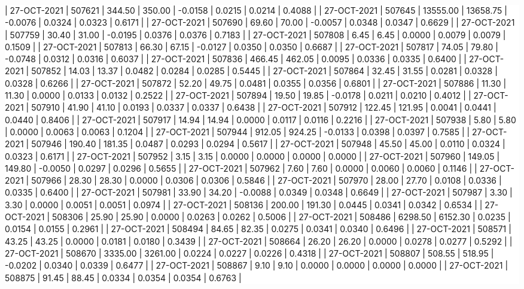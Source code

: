 | 27-OCT-2021 | 507621 | 344.50 | 350.00 | -0.0158 | 0.0215 | 0.0214 | 0.4088 |
| 27-OCT-2021 | 507645 | 13555.00 | 13658.75 | -0.0076 | 0.0324 | 0.0323 | 0.6171 |
| 27-OCT-2021 | 507690 | 69.60 | 70.00 | -0.0057 | 0.0348 | 0.0347 | 0.6629 |
| 27-OCT-2021 | 507759 | 30.40 | 31.00 | -0.0195 | 0.0376 | 0.0376 | 0.7183 |
| 27-OCT-2021 | 507808 | 6.45 | 6.45 | 0.0000 | 0.0079 | 0.0079 | 0.1509 |
| 27-OCT-2021 | 507813 | 66.30 | 67.15 | -0.0127 | 0.0350 | 0.0350 | 0.6687 |
| 27-OCT-2021 | 507817 | 74.05 | 79.80 | -0.0748 | 0.0312 | 0.0316 | 0.6037 |
| 27-OCT-2021 | 507836 | 466.45 | 462.05 | 0.0095 | 0.0336 | 0.0335 | 0.6400 |
| 27-OCT-2021 | 507852 | 14.03 | 13.37 | 0.0482 | 0.0284 | 0.0285 | 0.5445 |
| 27-OCT-2021 | 507864 | 32.45 | 31.55 | 0.0281 | 0.0328 | 0.0328 | 0.6266 |
| 27-OCT-2021 | 507872 | 52.20 | 49.75 | 0.0481 | 0.0355 | 0.0356 | 0.6801 |
| 27-OCT-2021 | 507886 | 11.30 | 11.30 | 0.0000 | 0.0133 | 0.0132 | 0.2522 |
| 27-OCT-2021 | 507894 | 19.50 | 19.85 | -0.0178 | 0.0211 | 0.0210 | 0.4012 |
| 27-OCT-2021 | 507910 | 41.90 | 41.10 | 0.0193 | 0.0337 | 0.0337 | 0.6438 |
| 27-OCT-2021 | 507912 | 122.45 | 121.95 | 0.0041 | 0.0441 | 0.0440 | 0.8406 |
| 27-OCT-2021 | 507917 | 14.94 | 14.94 | 0.0000 | 0.0117 | 0.0116 | 0.2216 |
| 27-OCT-2021 | 507938 | 5.80 | 5.80 | 0.0000 | 0.0063 | 0.0063 | 0.1204 |
| 27-OCT-2021 | 507944 | 912.05 | 924.25 | -0.0133 | 0.0398 | 0.0397 | 0.7585 |
| 27-OCT-2021 | 507946 | 190.40 | 181.35 | 0.0487 | 0.0293 | 0.0294 | 0.5617 |
| 27-OCT-2021 | 507948 | 45.50 | 45.00 | 0.0110 | 0.0324 | 0.0323 | 0.6171 |
| 27-OCT-2021 | 507952 | 3.15 | 3.15 | 0.0000 | 0.0000 | 0.0000 | 0.0000 |
| 27-OCT-2021 | 507960 | 149.05 | 149.80 | -0.0050 | 0.0297 | 0.0296 | 0.5655 |
| 27-OCT-2021 | 507962 | 7.60 | 7.60 | 0.0000 | 0.0060 | 0.0060 | 0.1146 |
| 27-OCT-2021 | 507966 | 28.30 | 28.30 | 0.0000 | 0.0306 | 0.0306 | 0.5846 |
| 27-OCT-2021 | 507970 | 28.00 | 27.70 | 0.0108 | 0.0336 | 0.0335 | 0.6400 |
| 27-OCT-2021 | 507981 | 33.90 | 34.20 | -0.0088 | 0.0349 | 0.0348 | 0.6649 |
| 27-OCT-2021 | 507987 | 3.30 | 3.30 | 0.0000 | 0.0051 | 0.0051 | 0.0974 |
| 27-OCT-2021 | 508136 | 200.00 | 191.30 | 0.0445 | 0.0341 | 0.0342 | 0.6534 |
| 27-OCT-2021 | 508306 | 25.90 | 25.90 | 0.0000 | 0.0263 | 0.0262 | 0.5006 |
| 27-OCT-2021 | 508486 | 6298.50 | 6152.30 | 0.0235 | 0.0154 | 0.0155 | 0.2961 |
| 27-OCT-2021 | 508494 | 84.65 | 82.35 | 0.0275 | 0.0341 | 0.0340 | 0.6496 |
| 27-OCT-2021 | 508571 | 43.25 | 43.25 | 0.0000 | 0.0181 | 0.0180 | 0.3439 |
| 27-OCT-2021 | 508664 | 26.20 | 26.20 | 0.0000 | 0.0278 | 0.0277 | 0.5292 |
| 27-OCT-2021 | 508670 | 3335.00 | 3261.00 | 0.0224 | 0.0227 | 0.0226 | 0.4318 |
| 27-OCT-2021 | 508807 | 508.55 | 518.95 | -0.0202 | 0.0340 | 0.0339 | 0.6477 |
| 27-OCT-2021 | 508867 | 9.10 | 9.10 | 0.0000 | 0.0000 | 0.0000 | 0.0000 |
| 27-OCT-2021 | 508875 | 91.45 | 88.45 | 0.0334 | 0.0354 | 0.0354 | 0.6763 |